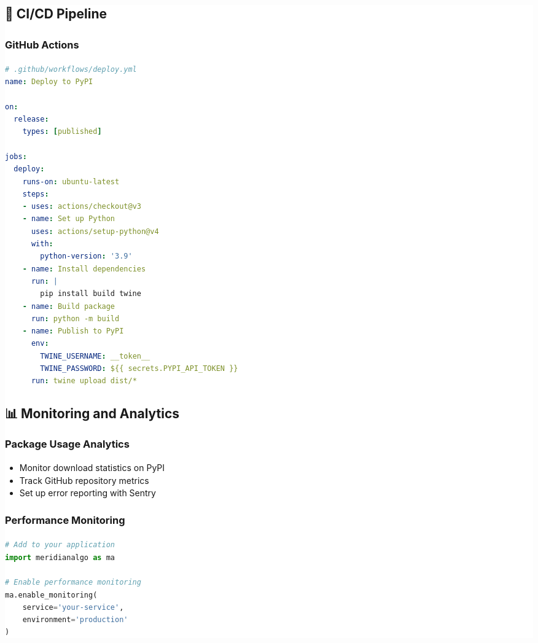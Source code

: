 ## 🔧 CI/CD Pipeline

### GitHub Actions
```yaml
# .github/workflows/deploy.yml
name: Deploy to PyPI

on:
  release:
    types: [published]

jobs:
  deploy:
    runs-on: ubuntu-latest
    steps:
    - uses: actions/checkout@v3
    - name: Set up Python
      uses: actions/setup-python@v4
      with:
        python-version: '3.9'
    - name: Install dependencies
      run: |
        pip install build twine
    - name: Build package
      run: python -m build
    - name: Publish to PyPI
      env:
        TWINE_USERNAME: __token__
        TWINE_PASSWORD: ${{ secrets.PYPI_API_TOKEN }}
      run: twine upload dist/*
```

## 📊 Monitoring and Analytics

### Package Usage Analytics
- Monitor download statistics on PyPI
- Track GitHub repository metrics
- Set up error reporting with Sentry

### Performance Monitoring
```python
# Add to your application
import meridianalgo as ma

# Enable performance monitoring
ma.enable_monitoring(
    service='your-service',
    environment='production'
)
```
